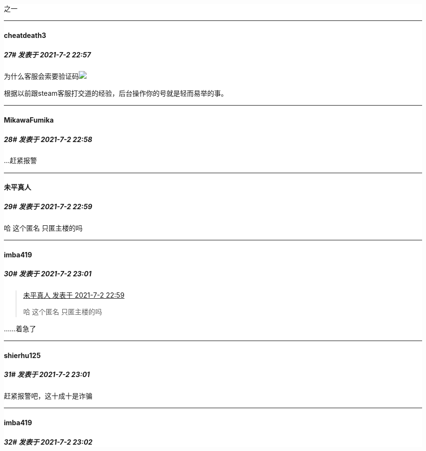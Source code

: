 之一


*****

####  cheatdeath3  
##### 27#       发表于 2021-7-2 22:57


为什么客服会索要验证码<img src="https://static.saraba1st.com/image/smiley/face2017/067.png" referrerpolicy="no-referrer">

根据以前跟steam客服打交道的经验，后台操作你的号就是轻而易举的事。


*****

####  MikawaFumika  
##### 28#       发表于 2021-7-2 22:58


...赶紧报警


*****

####  未平真人  
##### 29#       发表于 2021-7-2 22:59


哈 这个匿名 只匿主楼的吗


*****

####  imba419  
##### 30#       发表于 2021-7-2 23:01


<blockquote><a href="httphttps://bbs.saraba1st.com/2b/forum.php?mod=redirect&amp;goto=findpost&amp;pid=51821863&amp;ptid=2013263" target="_blank">未平真人 发表于 2021-7-2 22:59</a>

哈 这个匿名 只匿主楼的吗</blockquote>
……着急了




*****

####  shierhu125  
##### 31#       发表于 2021-7-2 23:01


赶紧报警吧，这十成十是诈骗


*****

####  imba419  
##### 32#       发表于 2021-7-2 23:02
